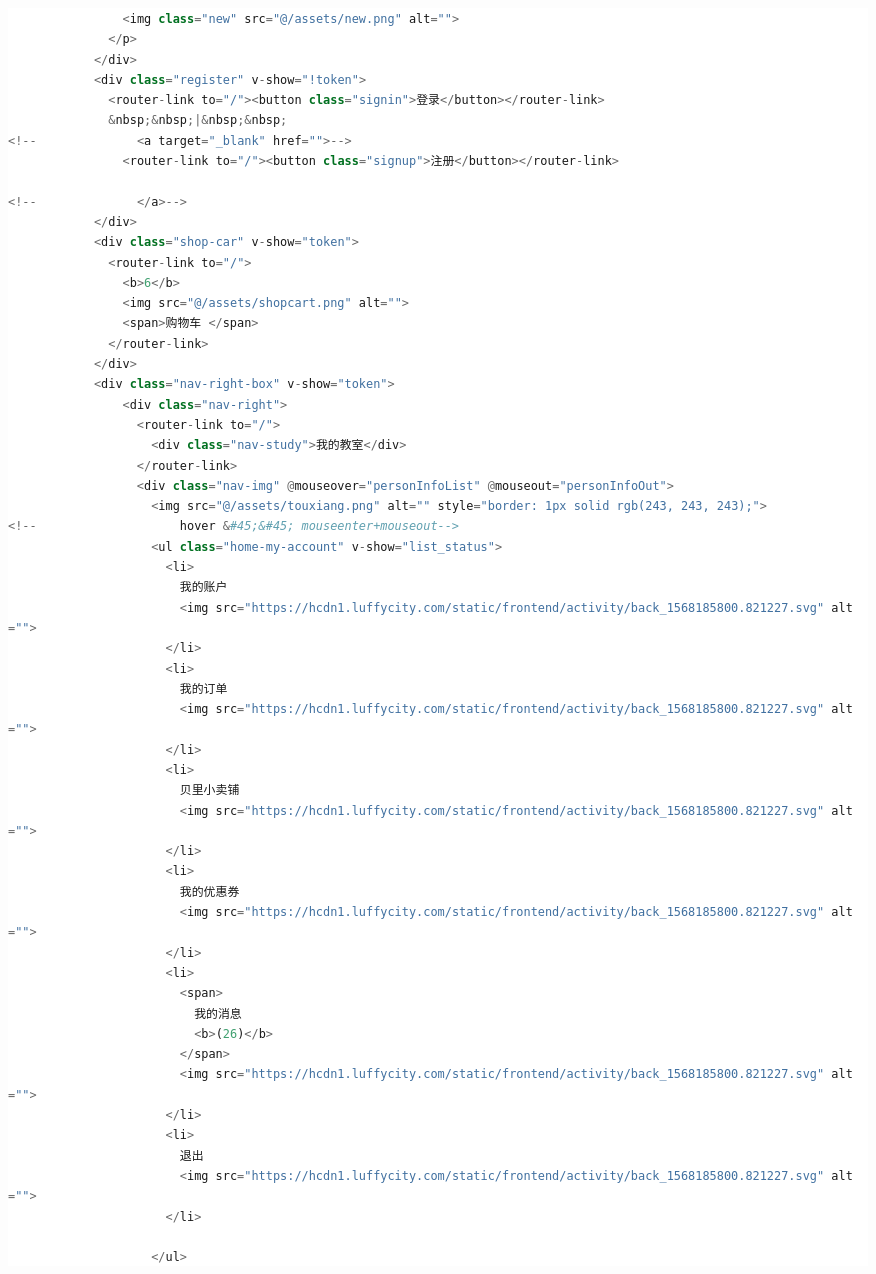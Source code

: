 ```python
                <img class="new" src="@/assets/new.png" alt="">
              </p>
            </div>
            <div class="register" v-show="!token">
              <router-link to="/"><button class="signin">登录</button></router-link>
              &nbsp;&nbsp;|&nbsp;&nbsp;
<!--              <a target="_blank" href="">-->
                <router-link to="/"><button class="signup">注册</button></router-link>

<!--              </a>-->
            </div>
            <div class="shop-car" v-show="token">
              <router-link to="/">
                <b>6</b>
                <img src="@/assets/shopcart.png" alt="">
                <span>购物车 </span>
              </router-link>
            </div>
            <div class="nav-right-box" v-show="token">
                <div class="nav-right">
                  <router-link to="/">
                    <div class="nav-study">我的教室</div>
                  </router-link>
                  <div class="nav-img" @mouseover="personInfoList" @mouseout="personInfoOut">
                    <img src="@/assets/touxiang.png" alt="" style="border: 1px solid rgb(243, 243, 243);">
<!--                    hover &#45;&#45; mouseenter+mouseout-->
                    <ul class="home-my-account" v-show="list_status">
                      <li>
                        我的账户
                        <img src="https://hcdn1.luffycity.com/static/frontend/activity/back_1568185800.821227.svg" alt="">
                      </li>
                      <li>
                        我的订单
                        <img src="https://hcdn1.luffycity.com/static/frontend/activity/back_1568185800.821227.svg" alt="">
                      </li>
                      <li>
                        贝里小卖铺
                        <img src="https://hcdn1.luffycity.com/static/frontend/activity/back_1568185800.821227.svg" alt="">
                      </li>
                      <li>
                        我的优惠券
                        <img src="https://hcdn1.luffycity.com/static/frontend/activity/back_1568185800.821227.svg" alt="">
                      </li>
                      <li>
                        <span>
                          我的消息
                          <b>(26)</b>
                        </span>
                        <img src="https://hcdn1.luffycity.com/static/frontend/activity/back_1568185800.821227.svg" alt="">
                      </li>
                      <li>
                        退出
                        <img src="https://hcdn1.luffycity.com/static/frontend/activity/back_1568185800.821227.svg" alt="">
                      </li>

                    </ul>
```
